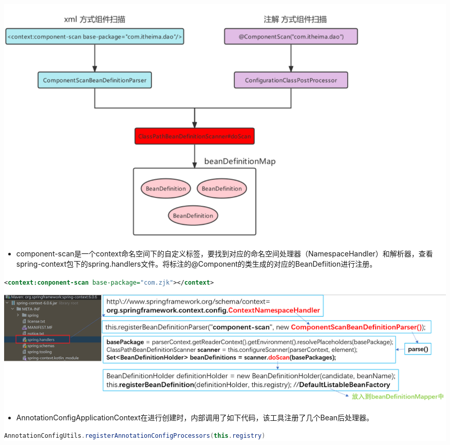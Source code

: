<img src="../../pictures/Snipaste_2023-04-10_00-40-11.png" width="700"/>  

- component-scan是一个context命名空间下的自定义标签，要找到对应的命名空间处理器（NamespaceHandler）和解析器，查看spring-context包下的spring.handlers文件。将标注的@Component的类生成的对应的BeanDefiition进行注册。

```xml
<context:conponent-scan base-package="com.zjk"></context>
```

<img src="../../pictures/Snipaste_2023-04-09_22-05-52.png" width="1200"/>

- AnnotationConfigApplicationContext在进行创建时，内部调用了如下代码，该工具注册了几个Bean后处理器。

```java
AnnotationConfigUtils.registerAnnotationConfigProcessors(this.registry)
```
